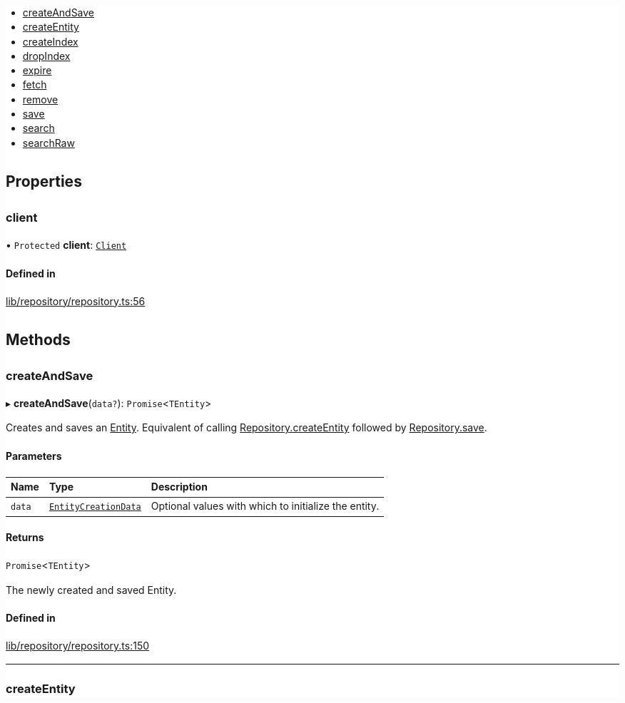 - [createAndSave](Repository.md#createandsave)
- [createEntity](Repository.md#createentity)
- [createIndex](Repository.md#createindex)
- [dropIndex](Repository.md#dropindex)
- [expire](Repository.md#expire)
- [fetch](Repository.md#fetch)
- [remove](Repository.md#remove)
- [save](Repository.md#save)
- [search](Repository.md#search)
- [searchRaw](Repository.md#searchraw)

## Properties

### client

• `Protected` **client**: [`Client`](Client.md)

#### Defined in

[lib/repository/repository.ts:56](https://github.com/redis/redis-om-node/blob/39d7998/lib/repository/repository.ts#L56)

## Methods

### createAndSave

▸ **createAndSave**(`data?`): `Promise`<`TEntity`\>

Creates and saves an [Entity](Entity.md). Equivalent of calling
[Repository.createEntity](Repository.md#createentity) followed by [Repository.save](Repository.md#save).

#### Parameters

| Name | Type | Description |
| :------ | :------ | :------ |
| `data` | [`EntityCreationData`](../README.md#entitycreationdata) | Optional values with which to initialize the entity. |

#### Returns

`Promise`<`TEntity`\>

The newly created and saved Entity.

#### Defined in

[lib/repository/repository.ts:150](https://github.com/redis/redis-om-node/blob/39d7998/lib/repository/repository.ts#L150)

___

### createEntity
